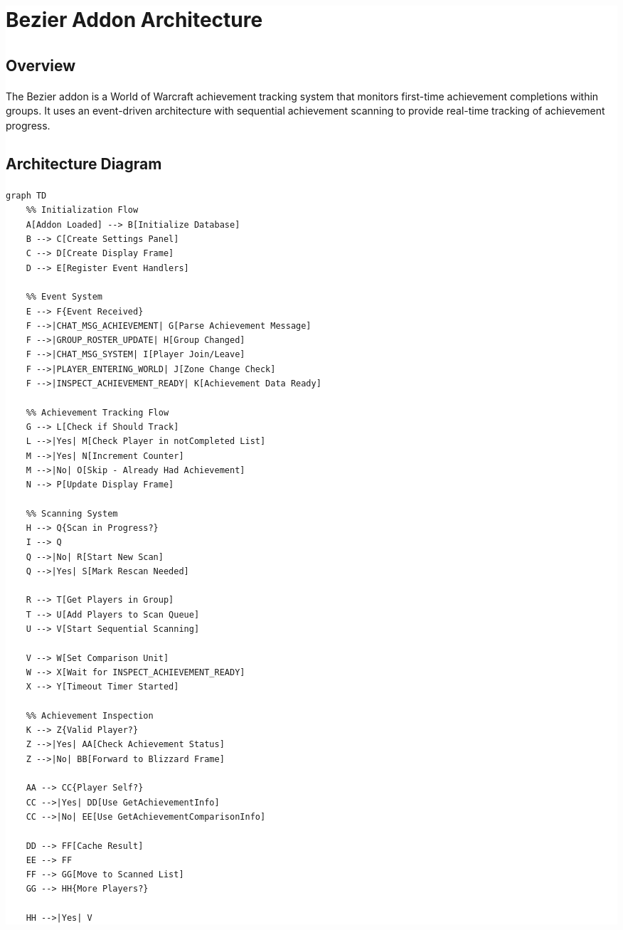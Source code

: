 # Bezier Addon Architecture

## Overview

The Bezier addon is a World of Warcraft achievement tracking system that monitors first-time achievement completions within groups. It uses an event-driven architecture with sequential achievement scanning to provide real-time tracking of achievement progress.

## Architecture Diagram

```mermaid
graph TD
    %% Initialization Flow
    A[Addon Loaded] --> B[Initialize Database]
    B --> C[Create Settings Panel]
    C --> D[Create Display Frame]
    D --> E[Register Event Handlers]

    %% Event System
    E --> F{Event Received}
    F -->|CHAT_MSG_ACHIEVEMENT| G[Parse Achievement Message]
    F -->|GROUP_ROSTER_UPDATE| H[Group Changed]
    F -->|CHAT_MSG_SYSTEM| I[Player Join/Leave]
    F -->|PLAYER_ENTERING_WORLD| J[Zone Change Check]
    F -->|INSPECT_ACHIEVEMENT_READY| K[Achievement Data Ready]

    %% Achievement Tracking Flow
    G --> L[Check if Should Track]
    L -->|Yes| M[Check Player in notCompleted List]
    M -->|Yes| N[Increment Counter]
    M -->|No| O[Skip - Already Had Achievement]
    N --> P[Update Display Frame]

    %% Scanning System
    H --> Q{Scan in Progress?}
    I --> Q
    Q -->|No| R[Start New Scan]
    Q -->|Yes| S[Mark Rescan Needed]

    R --> T[Get Players in Group]
    T --> U[Add Players to Scan Queue]
    U --> V[Start Sequential Scanning]

    V --> W[Set Comparison Unit]
    W --> X[Wait for INSPECT_ACHIEVEMENT_READY]
    X --> Y[Timeout Timer Started]

    %% Achievement Inspection
    K --> Z{Valid Player?}
    Z -->|Yes| AA[Check Achievement Status]
    Z -->|No| BB[Forward to Blizzard Frame]

    AA --> CC{Player Self?}
    CC -->|Yes| DD[Use GetAchievementInfo]
    CC -->|No| EE[Use GetAchievementComparisonInfo]

    DD --> FF[Cache Result]
    EE --> FF
    FF --> GG[Move to Scanned List]
    GG --> HH{More Players?}

    HH -->|Yes| V
```